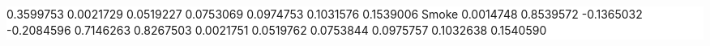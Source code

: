 <td style="text-align:center;">
0.3599753
</td>
<td style="text-align:center;">
0.0021729
</td>
<td style="text-align:center;">
0.0519227
</td>
<td style="text-align:center;">
0.0753069
</td>
<td style="text-align:center;">
0.0974753
</td>
<td style="text-align:center;">
0.1031576
</td>
<td style="text-align:center;">
0.1539006
</td>
</tr>
<tr>
<td style="text-align:center;font-weight: bold;">
Smoke
</td>
<td style="text-align:center;">
0.0014748
</td>
<td style="text-align:center;">
0.8539572
</td>
<td style="text-align:center;">
-0.1365032
</td>
<td style="text-align:center;">
-0.2084596
</td>
<td style="text-align:center;">
0.7146263
</td>
<td style="text-align:center;">
0.8267503
</td>
<td style="text-align:center;">
0.0021751
</td>
<td style="text-align:center;">
0.0519762
</td>
<td style="text-align:center;">
0.0753844
</td>
<td style="text-align:center;">
0.0975757
</td>
<td style="text-align:center;">
0.1032638
</td>
<td style="text-align:center;">
0.1540590
</td>
</tr>
<tr>